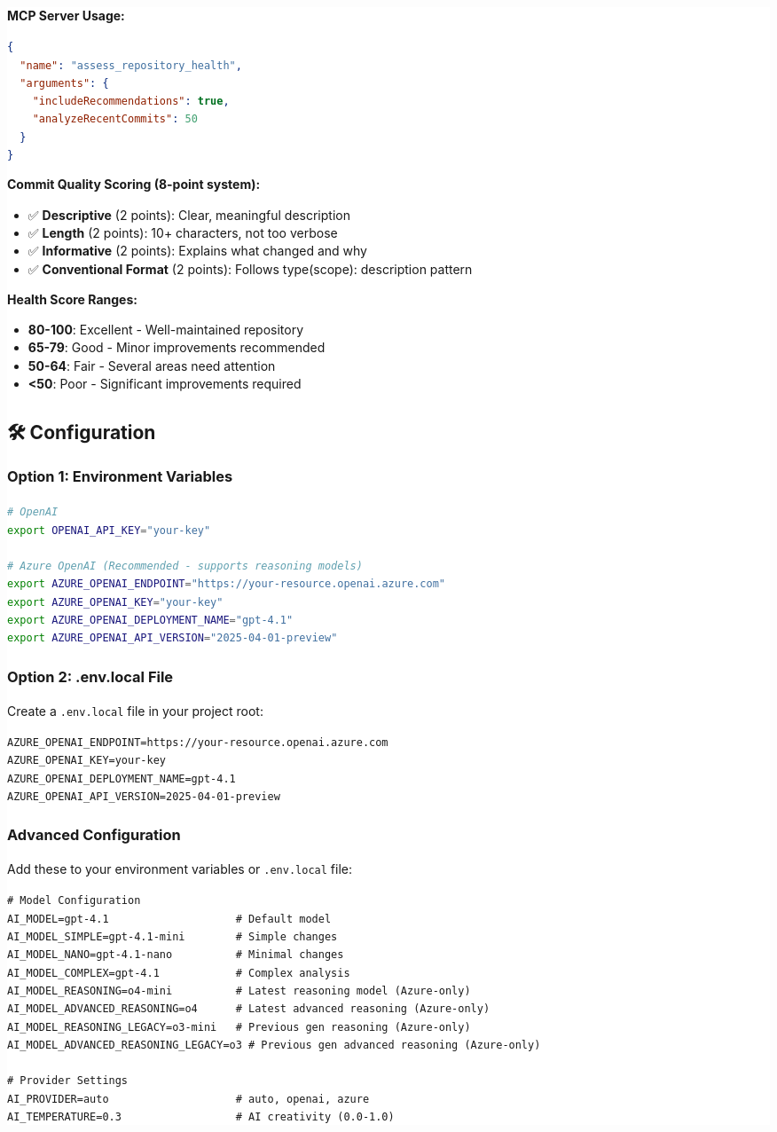 **MCP Server Usage:**
```json
{
  "name": "assess_repository_health",
  "arguments": {
    "includeRecommendations": true,
    "analyzeRecentCommits": 50
  }
}
```

**Commit Quality Scoring (8-point system):**
- ✅ **Descriptive** (2 points): Clear, meaningful description  
- ✅ **Length** (2 points): 10+ characters, not too verbose
- ✅ **Informative** (2 points): Explains what changed and why
- ✅ **Conventional Format** (2 points): Follows type(scope): description pattern

**Health Score Ranges:**
- **80-100**: Excellent - Well-maintained repository
- **65-79**: Good - Minor improvements recommended  
- **50-64**: Fair - Several areas need attention
- **<50**: Poor - Significant improvements required

## 🛠️ Configuration

### Option 1: Environment Variables

```sh
# OpenAI
export OPENAI_API_KEY="your-key"

# Azure OpenAI (Recommended - supports reasoning models)
export AZURE_OPENAI_ENDPOINT="https://your-resource.openai.azure.com"
export AZURE_OPENAI_KEY="your-key"
export AZURE_OPENAI_DEPLOYMENT_NAME="gpt-4.1"
export AZURE_OPENAI_API_VERSION="2025-04-01-preview"
```

### Option 2: .env.local File

Create a `.env.local` file in your project root:

```env
AZURE_OPENAI_ENDPOINT=https://your-resource.openai.azure.com
AZURE_OPENAI_KEY=your-key
AZURE_OPENAI_DEPLOYMENT_NAME=gpt-4.1
AZURE_OPENAI_API_VERSION=2025-04-01-preview
```

### Advanced Configuration

Add these to your environment variables or `.env.local` file:

```env
# Model Configuration
AI_MODEL=gpt-4.1                    # Default model
AI_MODEL_SIMPLE=gpt-4.1-mini        # Simple changes
AI_MODEL_NANO=gpt-4.1-nano          # Minimal changes
AI_MODEL_COMPLEX=gpt-4.1            # Complex analysis
AI_MODEL_REASONING=o4-mini          # Latest reasoning model (Azure-only)
AI_MODEL_ADVANCED_REASONING=o4      # Latest advanced reasoning (Azure-only)
AI_MODEL_REASONING_LEGACY=o3-mini   # Previous gen reasoning (Azure-only)
AI_MODEL_ADVANCED_REASONING_LEGACY=o3 # Previous gen advanced reasoning (Azure-only)

# Provider Settings
AI_PROVIDER=auto                    # auto, openai, azure
AI_TEMPERATURE=0.3                  # AI creativity (0.0-1.0)
```